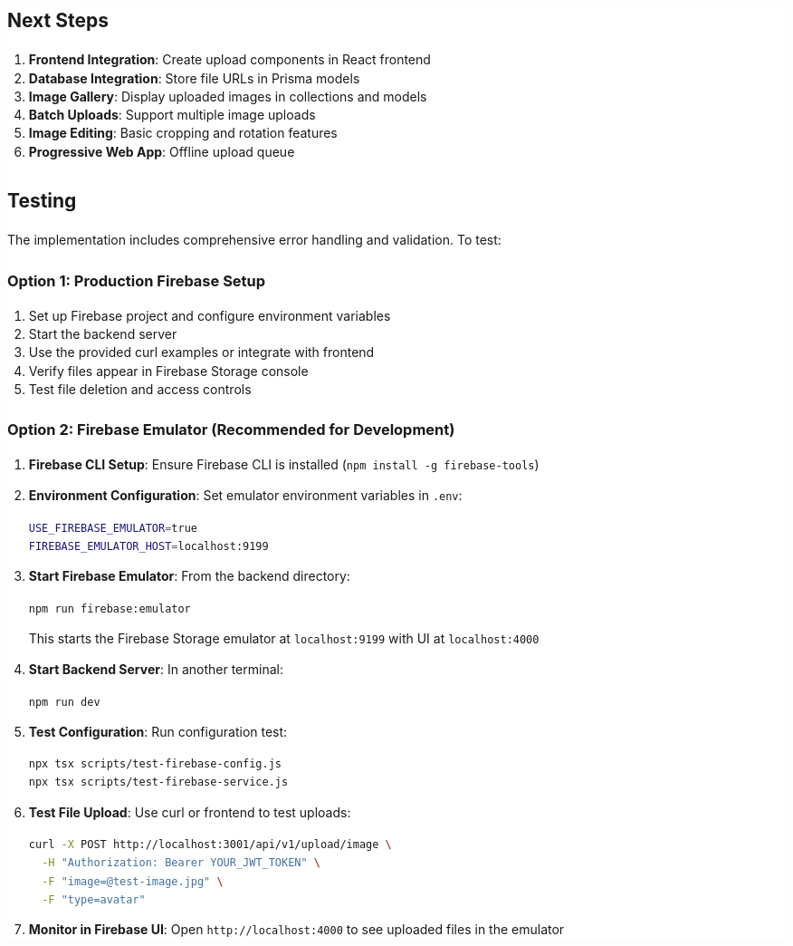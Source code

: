 ## Next Steps

1. **Frontend Integration**: Create upload components in React frontend
2. **Database Integration**: Store file URLs in Prisma models
3. **Image Gallery**: Display uploaded images in collections and models
4. **Batch Uploads**: Support multiple image uploads
5. **Image Editing**: Basic cropping and rotation features
6. **Progressive Web App**: Offline upload queue

## Testing

The implementation includes comprehensive error handling and validation. To test:

### Option 1: Production Firebase Setup
1. Set up Firebase project and configure environment variables
2. Start the backend server
3. Use the provided curl examples or integrate with frontend
4. Verify files appear in Firebase Storage console
5. Test file deletion and access controls

### Option 2: Firebase Emulator (Recommended for Development)
1. **Firebase CLI Setup**: Ensure Firebase CLI is installed (`npm install -g firebase-tools`)
2. **Environment Configuration**: Set emulator environment variables in `.env`:
   ```bash
   USE_FIREBASE_EMULATOR=true
   FIREBASE_EMULATOR_HOST=localhost:9199
   ```
3. **Start Firebase Emulator**: From the backend directory:
   ```bash
   npm run firebase:emulator
   ```
   This starts the Firebase Storage emulator at `localhost:9199` with UI at `localhost:4000`

4. **Start Backend Server**: In another terminal:
   ```bash
   npm run dev
   ```

5. **Test Configuration**: Run configuration test:
   ```bash
   npx tsx scripts/test-firebase-config.js
   npx tsx scripts/test-firebase-service.js
   ```

6. **Test File Upload**: Use curl or frontend to test uploads:
   ```bash
   curl -X POST http://localhost:3001/api/v1/upload/image \
     -H "Authorization: Bearer YOUR_JWT_TOKEN" \
     -F "image=@test-image.jpg" \
     -F "type=avatar"
   ```

7. **Monitor in Firebase UI**: Open `http://localhost:4000` to see uploaded files in the emulator
